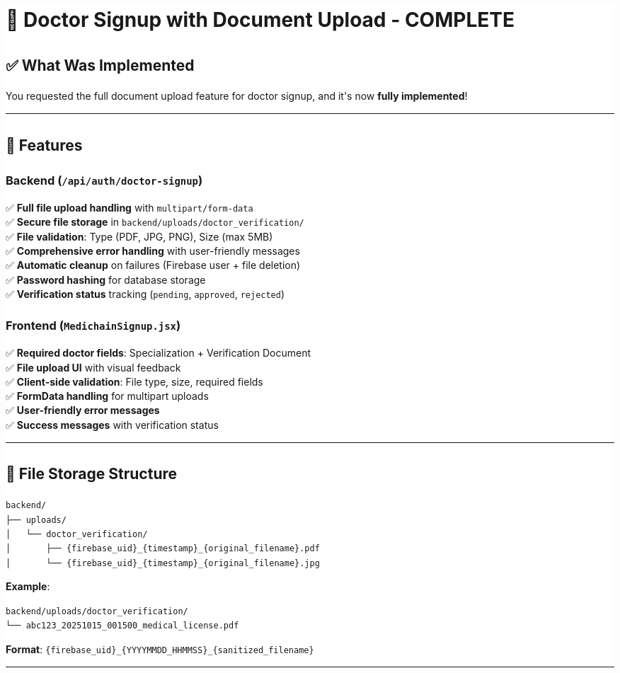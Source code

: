 # 🏥 Doctor Signup with Document Upload - COMPLETE

## ✅ What Was Implemented

You requested the full document upload feature for doctor signup, and it's now **fully implemented**!

---

## 🎯 Features

### **Backend (`/api/auth/doctor-signup`)**

✅ **Full file upload handling** with `multipart/form-data`  
✅ **Secure file storage** in `backend/uploads/doctor_verification/`  
✅ **File validation**: Type (PDF, JPG, PNG), Size (max 5MB)  
✅ **Comprehensive error handling** with user-friendly messages  
✅ **Automatic cleanup** on failures (Firebase user + file deletion)  
✅ **Password hashing** for database storage  
✅ **Verification status** tracking (`pending`, `approved`, `rejected`)  

### **Frontend (`MedichainSignup.jsx`)**

✅ **Required doctor fields**: Specialization + Verification Document  
✅ **File upload UI** with visual feedback  
✅ **Client-side validation**: File type, size, required fields  
✅ **FormData handling** for multipart uploads  
✅ **User-friendly error messages**  
✅ **Success messages** with verification status  

---

## 📁 File Storage Structure

```
backend/
├── uploads/
│   └── doctor_verification/
│       ├── {firebase_uid}_{timestamp}_{original_filename}.pdf
│       └── {firebase_uid}_{timestamp}_{original_filename}.jpg
```

**Example**:
```
backend/uploads/doctor_verification/
└── abc123_20251015_001500_medical_license.pdf
```

**Format**: `{firebase_uid}_{YYYYMMDD_HHMMSS}_{sanitized_filename}`

---
